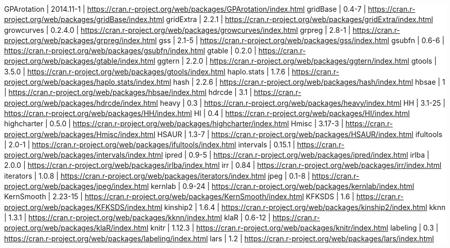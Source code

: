   GPArotation             | 2014.11-1     | <https://cran.r-project.org/web/packages/GPArotation/index.html>
  gridBase                | 0.4-7         | <https://cran.r-project.org/web/packages/gridBase/index.html>
  gridExtra               | 2.2.1         | <https://cran.r-project.org/web/packages/gridExtra/index.html>
  growcurves              | 0.2.4.0       | <https://cran.r-project.org/web/packages/growcurves/index.html>
  grpreg                  | 2.8-1         | <https://cran.r-project.org/web/packages/grpreg/index.html>
  gss                     | 2.1-5         | <https://cran.r-project.org/web/packages/gss/index.html>
  gsubfn                  | 0.6-6         | <https://cran.r-project.org/web/packages/gsubfn/index.html>
  gtable                  | 0.2.0         | <https://cran.r-project.org/web/packages/gtable/index.html>
  ggtern                  | 2.2.0         | <https://cran.r-project.org/web/packages/ggtern/index.html>
  gtools                  | 3.5.0         | <https://cran.r-project.org/web/packages/gtools/index.html>
  haplo.stats             | 1.7.6         | <https://cran.r-project.org/web/packages/haplo.stats/index.html>
  hash                    | 2.2.6         | <https://cran.r-project.org/web/packages/hash/index.html>
  hbsae                   | 1             | <https://cran.r-project.org/web/packages/hbsae/index.html>
  hdrcde                  | 3.1           | <https://cran.r-project.org/web/packages/hdrcde/index.html>
  heavy                   | 0.3           | <https://cran.r-project.org/web/packages/heavy/index.html>
  HH                      | 3.1-25        | <https://cran.r-project.org/web/packages/HH/index.html>
  HI                      | 0.4           | <https://cran.r-project.org/web/packages/HI/index.html>
  highcharter             | 0.5.0         | <https://cran.r-project.org/web/packages/highcharter/index.html>
  Hmisc                   | 3.17-3        | <https://cran.r-project.org/web/packages/Hmisc/index.html>
  HSAUR                   | 1.3-7         | <https://cran.r-project.org/web/packages/HSAUR/index.html>
  ifultools               | 2.0-1         | <https://cran.r-project.org/web/packages/ifultools/index.html>
  intervals               | 0.15.1        | <https://cran.r-project.org/web/packages/intervals/index.html>
  ipred                   | 0.9-5         | <https://cran.r-project.org/web/packages/ipred/index.html>
  irlba                   | 2.0.0         | <https://cran.r-project.org/web/packages/irlba/index.html>
  irr                     | 0.84          | <https://cran.r-project.org/web/packages/irr/index.html>
  iterators               | 1.0.8         | <https://cran.r-project.org/web/packages/iterators/index.html>
  jpeg                    | 0.1-8         | <https://cran.r-project.org/web/packages/jpeg/index.html>
  kernlab                 | 0.9-24        | <https://cran.r-project.org/web/packages/kernlab/index.html>
  KernSmooth              | 2.23-15       | <https://cran.r-project.org/web/packages/KernSmooth/index.html>
  KFKSDS                  | 1.6           | <https://cran.r-project.org/web/packages/KFKSDS/index.html>
  kinship2                | 1.6.4         | <https://cran.r-project.org/web/packages/kinship2/index.html>
  kknn                    | 1.3.1         | <https://cran.r-project.org/web/packages/kknn/index.html>
  klaR                    | 0.6-12        | <https://cran.r-project.org/web/packages/klaR/index.html>
  knitr                   | 1.12.3        | <https://cran.r-project.org/web/packages/knitr/index.html>
  labeling                | 0.3           | <https://cran.r-project.org/web/packages/labeling/index.html>
  lars                    | 1.2           | <https://cran.r-project.org/web/packages/lars/index.html>